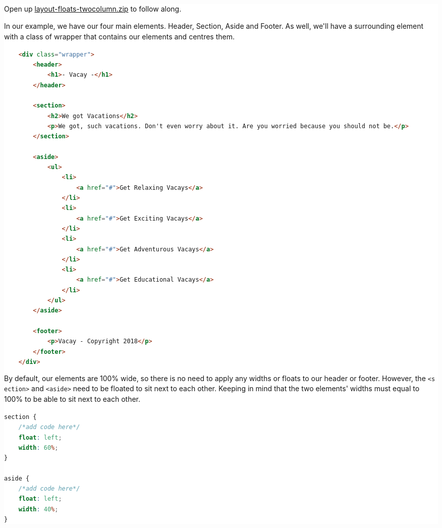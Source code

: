 Open up [layout-floats-twocolumn.zip](https://hychalknotes.s3.amazonaws.com/layout_floats--twocolumn.zip) to follow along.

In our example, we have our four main elements. Header, Section, Aside and Footer. As well, we'll have a surrounding element with a class of wrapper that contains our elements and centres them.

```html
    <div class="wrapper">
        <header>
            <h1>- Vacay -</h1>
        </header>

        <section>
            <h2>We got Vacations</h2>
            <p>We got, such vacations. Don't even worry about it. Are you worried because you should not be.</p>
        </section>

        <aside>
            <ul>
                <li>
                    <a href="#">Get Relaxing Vacays</a>
                </li>
                <li>
                    <a href="#">Get Exciting Vacays</a>
                </li>
                <li>
                    <a href="#">Get Adventurous Vacays</a>
                </li>
                <li>
                    <a href="#">Get Educational Vacays</a>
                </li>
            </ul>
        </aside>

        <footer>
            <p>Vacay - Copyright 2018</p>
        </footer>
    </div>
```

By default, our elements are 100% wide, so there is no need to apply any widths or floats to our header or footer. However, the `<section>` and `<aside>` need to be floated to sit next to each other. Keeping in mind that the two elements' widths must equal to 100% to be able to sit next to each other.

```css
section {
	/*add code here*/
    float: left;
    width: 60%;
}

aside {
	/*add code here*/
   	float: left;
    width: 40%;
}
```
